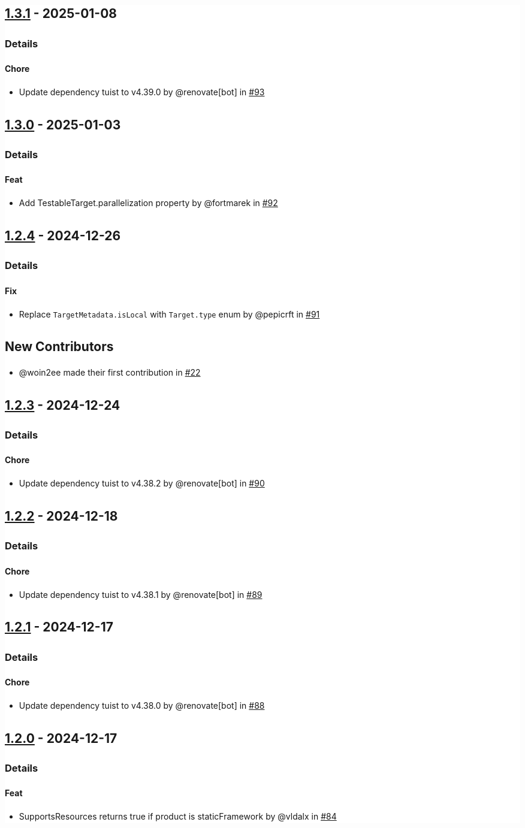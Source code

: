 ## [1.3.1] - 2025-01-08
### Details
#### Chore
- Update dependency tuist to v4.39.0 by @renovate[bot] in [#93](https://github.com/tuist/XcodeGraph/pull/93)

## [1.3.0] - 2025-01-03
### Details
#### Feat
- Add TestableTarget.parallelization property by @fortmarek in [#92](https://github.com/tuist/XcodeGraph/pull/92)

## [1.2.4] - 2024-12-26
### Details
#### Fix
- Replace `TargetMetadata.isLocal` with `Target.type` enum by @pepicrft in [#91](https://github.com/tuist/XcodeGraph/pull/91)

## New Contributors
* @woin2ee made their first contribution in [#22](https://github.com/tuist/XcodeGraph/pull/22)
## [1.2.3] - 2024-12-24
### Details
#### Chore
- Update dependency tuist to v4.38.2 by @renovate[bot] in [#90](https://github.com/tuist/XcodeGraph/pull/90)

## [1.2.2] - 2024-12-18
### Details
#### Chore
- Update dependency tuist to v4.38.1 by @renovate[bot] in [#89](https://github.com/tuist/XcodeGraph/pull/89)

## [1.2.1] - 2024-12-17
### Details
#### Chore
- Update dependency tuist to v4.38.0 by @renovate[bot] in [#88](https://github.com/tuist/XcodeGraph/pull/88)

## [1.2.0] - 2024-12-17
### Details
#### Feat
- SupportsResources returns true if product is staticFramework by @vldalx in [#84](https://github.com/tuist/XcodeGraph/pull/84)


[1.18.0]: https://github.com/tuist/XcodeGraph/compare/1.17.16..1.18.0
[1.17.16]: https://github.com/tuist/XcodeGraph/compare/1.17.15..1.17.16
[1.17.15]: https://github.com/tuist/XcodeGraph/compare/1.17.14..1.17.15
[1.17.14]: https://github.com/tuist/XcodeGraph/compare/1.17.13..1.17.14
[1.17.13]: https://github.com/tuist/XcodeGraph/compare/1.17.12..1.17.13
[1.17.12]: https://github.com/tuist/XcodeGraph/compare/1.17.11..1.17.12
[1.17.11]: https://github.com/tuist/XcodeGraph/compare/1.17.10..1.17.11
[1.17.10]: https://github.com/tuist/XcodeGraph/compare/1.17.9..1.17.10
[1.17.9]: https://github.com/tuist/XcodeGraph/compare/1.17.8..1.17.9
[1.17.8]: https://github.com/tuist/XcodeGraph/compare/1.17.7..1.17.8
[1.17.7]: https://github.com/tuist/XcodeGraph/compare/1.17.6..1.17.7
[1.17.6]: https://github.com/tuist/XcodeGraph/compare/1.17.5..1.17.6
[1.17.5]: https://github.com/tuist/XcodeGraph/compare/1.17.4..1.17.5
[1.17.4]: https://github.com/tuist/XcodeGraph/compare/1.17.3..1.17.4
[1.17.3]: https://github.com/tuist/XcodeGraph/compare/1.17.2..1.17.3
[1.17.2]: https://github.com/tuist/XcodeGraph/compare/1.17.1..1.17.2
[1.17.1]: https://github.com/tuist/XcodeGraph/compare/1.17.0..1.17.1
[1.17.0]: https://github.com/tuist/XcodeGraph/compare/1.16.8..1.17.0
[1.16.8]: https://github.com/tuist/XcodeGraph/compare/1.16.7..1.16.8
[1.16.7]: https://github.com/tuist/XcodeGraph/compare/1.16.6..1.16.7
[1.16.6]: https://github.com/tuist/XcodeGraph/compare/1.16.5..1.16.6
[1.16.5]: https://github.com/tuist/XcodeGraph/compare/1.16.4..1.16.5
[1.16.4]: https://github.com/tuist/XcodeGraph/compare/1.16.3..1.16.4
[1.16.3]: https://github.com/tuist/XcodeGraph/compare/1.16.2..1.16.3
[1.16.2]: https://github.com/tuist/XcodeGraph/compare/1.16.1..1.16.2
[1.16.1]: https://github.com/tuist/XcodeGraph/compare/1.16.0..1.16.1
[1.16.0]: https://github.com/tuist/XcodeGraph/compare/1.15.28..1.16.0
[1.15.28]: https://github.com/tuist/XcodeGraph/compare/1.15.27..1.15.28
[1.15.27]: https://github.com/tuist/XcodeGraph/compare/1.15.26..1.15.27
[1.15.26]: https://github.com/tuist/XcodeGraph/compare/1.15.25..1.15.26
[1.15.25]: https://github.com/tuist/XcodeGraph/compare/1.15.24..1.15.25
[1.15.24]: https://github.com/tuist/XcodeGraph/compare/1.15.23..1.15.24
[1.15.23]: https://github.com/tuist/XcodeGraph/compare/1.15.22..1.15.23
[1.15.22]: https://github.com/tuist/XcodeGraph/compare/1.15.21..1.15.22
[1.15.21]: https://github.com/tuist/XcodeGraph/compare/1.15.20..1.15.21
[1.15.20]: https://github.com/tuist/XcodeGraph/compare/1.15.19..1.15.20
[1.15.19]: https://github.com/tuist/XcodeGraph/compare/1.15.18..1.15.19
[1.15.18]: https://github.com/tuist/XcodeGraph/compare/1.15.17..1.15.18
[1.15.17]: https://github.com/tuist/XcodeGraph/compare/1.15.16..1.15.17
[1.15.16]: https://github.com/tuist/XcodeGraph/compare/1.15.15..1.15.16
[1.15.15]: https://github.com/tuist/XcodeGraph/compare/1.15.14..1.15.15
[1.15.14]: https://github.com/tuist/XcodeGraph/compare/1.15.13..1.15.14
[1.15.13]: https://github.com/tuist/XcodeGraph/compare/1.15.12..1.15.13
[1.15.12]: https://github.com/tuist/XcodeGraph/compare/1.15.11..1.15.12
[1.15.11]: https://github.com/tuist/XcodeGraph/compare/1.15.10..1.15.11
[1.15.10]: https://github.com/tuist/XcodeGraph/compare/1.15.9..1.15.10
[1.15.9]: https://github.com/tuist/XcodeGraph/compare/1.15.8..1.15.9
[1.15.8]: https://github.com/tuist/XcodeGraph/compare/1.15.7..1.15.8
[1.15.7]: https://github.com/tuist/XcodeGraph/compare/1.15.6..1.15.7
[1.15.6]: https://github.com/tuist/XcodeGraph/compare/1.15.5..1.15.6
[1.15.5]: https://github.com/tuist/XcodeGraph/compare/1.15.4..1.15.5
[1.15.4]: https://github.com/tuist/XcodeGraph/compare/1.15.3..1.15.4
[1.15.3]: https://github.com/tuist/XcodeGraph/compare/1.15.2..1.15.3
[1.15.2]: https://github.com/tuist/XcodeGraph/compare/1.15.1..1.15.2
[1.15.1]: https://github.com/tuist/XcodeGraph/compare/1.15.0..1.15.1
[1.15.0]: https://github.com/tuist/XcodeGraph/compare/1.14.1..1.15.0
[1.14.1]: https://github.com/tuist/XcodeGraph/compare/1.14.0..1.14.1
[1.14.0]: https://github.com/tuist/XcodeGraph/compare/1.13.1..1.14.0
[1.13.1]: https://github.com/tuist/XcodeGraph/compare/1.13.0..1.13.1
[1.13.0]: https://github.com/tuist/XcodeGraph/compare/1.12.0..1.13.0
[1.12.0]: https://github.com/tuist/XcodeGraph/compare/1.11.2..1.12.0
[1.11.2]: https://github.com/tuist/XcodeGraph/compare/1.11.1..1.11.2
[1.11.1]: https://github.com/tuist/XcodeGraph/compare/1.11.0..1.11.1
[1.11.0]: https://github.com/tuist/XcodeGraph/compare/1.10.14..1.11.0
[1.10.14]: https://github.com/tuist/XcodeGraph/compare/1.10.13..1.10.14
[1.10.13]: https://github.com/tuist/XcodeGraph/compare/1.10.12..1.10.13
[1.10.12]: https://github.com/tuist/XcodeGraph/compare/1.10.11..1.10.12
[1.10.11]: https://github.com/tuist/XcodeGraph/compare/1.10.10..1.10.11
[1.10.10]: https://github.com/tuist/XcodeGraph/compare/1.10.9..1.10.10
[1.10.9]: https://github.com/tuist/XcodeGraph/compare/1.10.8..1.10.9
[1.10.8]: https://github.com/tuist/XcodeGraph/compare/1.10.7..1.10.8
[1.10.7]: https://github.com/tuist/XcodeGraph/compare/1.10.6..1.10.7
[1.10.6]: https://github.com/tuist/XcodeGraph/compare/1.10.5..1.10.6
[1.10.5]: https://github.com/tuist/XcodeGraph/compare/1.10.4..1.10.5
[1.10.4]: https://github.com/tuist/XcodeGraph/compare/1.10.3..1.10.4
[1.10.3]: https://github.com/tuist/XcodeGraph/compare/1.10.2..1.10.3
[1.10.2]: https://github.com/tuist/XcodeGraph/compare/1.10.1..1.10.2
[1.10.1]: https://github.com/tuist/XcodeGraph/compare/1.10.0..1.10.1
[1.10.0]: https://github.com/tuist/XcodeGraph/compare/1.9.20..1.10.0
[1.9.20]: https://github.com/tuist/XcodeGraph/compare/1.9.19..1.9.20
[1.9.19]: https://github.com/tuist/XcodeGraph/compare/1.9.18..1.9.19
[1.9.18]: https://github.com/tuist/XcodeGraph/compare/1.9.17..1.9.18
[1.9.17]: https://github.com/tuist/XcodeGraph/compare/1.9.16..1.9.17
[1.9.16]: https://github.com/tuist/XcodeGraph/compare/1.9.15..1.9.16
[1.9.15]: https://github.com/tuist/XcodeGraph/compare/1.9.14..1.9.15
[1.9.14]: https://github.com/tuist/XcodeGraph/compare/1.9.13..1.9.14
[1.9.13]: https://github.com/tuist/XcodeGraph/compare/1.9.12..1.9.13
[1.9.12]: https://github.com/tuist/XcodeGraph/compare/1.9.11..1.9.12
[1.9.11]: https://github.com/tuist/XcodeGraph/compare/1.9.10..1.9.11
[1.9.10]: https://github.com/tuist/XcodeGraph/compare/1.9.9..1.9.10
[1.9.9]: https://github.com/tuist/XcodeGraph/compare/1.9.8..1.9.9
[1.9.8]: https://github.com/tuist/XcodeGraph/compare/1.9.7..1.9.8
[1.9.7]: https://github.com/tuist/XcodeGraph/compare/1.9.6..1.9.7
[1.9.6]: https://github.com/tuist/XcodeGraph/compare/1.9.5..1.9.6
[1.9.5]: https://github.com/tuist/XcodeGraph/compare/1.9.4..1.9.5
[1.9.4]: https://github.com/tuist/XcodeGraph/compare/1.9.3..1.9.4
[1.9.3]: https://github.com/tuist/XcodeGraph/compare/1.9.2..1.9.3
[1.9.2]: https://github.com/tuist/XcodeGraph/compare/1.9.1..1.9.2
[1.9.1]: https://github.com/tuist/XcodeGraph/compare/1.9.0..1.9.1
[1.9.0]: https://github.com/tuist/XcodeGraph/compare/1.8.18..1.9.0
[1.8.18]: https://github.com/tuist/XcodeGraph/compare/1.8.17..1.8.18
[1.8.17]: https://github.com/tuist/XcodeGraph/compare/1.8.16..1.8.17
[1.8.16]: https://github.com/tuist/XcodeGraph/compare/1.8.15..1.8.16
[1.8.15]: https://github.com/tuist/XcodeGraph/compare/1.8.14..1.8.15
[1.8.14]: https://github.com/tuist/XcodeGraph/compare/1.8.13..1.8.14
[1.8.13]: https://github.com/tuist/XcodeGraph/compare/1.8.12..1.8.13
[1.8.12]: https://github.com/tuist/XcodeGraph/compare/1.8.11..1.8.12
[1.8.11]: https://github.com/tuist/XcodeGraph/compare/1.8.10..1.8.11
[1.8.10]: https://github.com/tuist/XcodeGraph/compare/1.8.9..1.8.10
[1.8.9]: https://github.com/tuist/XcodeGraph/compare/1.8.8..1.8.9
[1.8.8]: https://github.com/tuist/XcodeGraph/compare/1.8.7..1.8.8
[1.8.7]: https://github.com/tuist/XcodeGraph/compare/1.8.6..1.8.7
[1.8.6]: https://github.com/tuist/XcodeGraph/compare/1.8.5..1.8.6
[1.8.5]: https://github.com/tuist/XcodeGraph/compare/1.8.4..1.8.5
[1.8.4]: https://github.com/tuist/XcodeGraph/compare/1.8.3..1.8.4
[1.8.3]: https://github.com/tuist/XcodeGraph/compare/1.8.2..1.8.3
[1.8.2]: https://github.com/tuist/XcodeGraph/compare/1.8.1..1.8.2
[1.8.1]: https://github.com/tuist/XcodeGraph/compare/1.8.0..1.8.1
[1.8.0]: https://github.com/tuist/XcodeGraph/compare/1.7.1..1.8.0
[1.7.1]: https://github.com/tuist/XcodeGraph/compare/1.7.0..1.7.1
[1.7.0]: https://github.com/tuist/XcodeGraph/compare/1.6.9..1.7.0
[1.6.9]: https://github.com/tuist/XcodeGraph/compare/1.6.8..1.6.9
[1.6.8]: https://github.com/tuist/XcodeGraph/compare/1.6.7..1.6.8
[1.6.7]: https://github.com/tuist/XcodeGraph/compare/1.6.6..1.6.7
[1.6.6]: https://github.com/tuist/XcodeGraph/compare/1.6.5..1.6.6
[1.6.5]: https://github.com/tuist/XcodeGraph/compare/1.6.4..1.6.5
[1.6.4]: https://github.com/tuist/XcodeGraph/compare/1.6.3..1.6.4
[1.6.3]: https://github.com/tuist/XcodeGraph/compare/1.6.2..1.6.3
[1.6.2]: https://github.com/tuist/XcodeGraph/compare/1.6.1..1.6.2
[1.6.1]: https://github.com/tuist/XcodeGraph/compare/1.6.0..1.6.1
[1.6.0]: https://github.com/tuist/XcodeGraph/compare/1.5.21..1.6.0
[1.5.21]: https://github.com/tuist/XcodeGraph/compare/1.5.20..1.5.21
[1.5.20]: https://github.com/tuist/XcodeGraph/compare/1.5.19..1.5.20
[1.5.19]: https://github.com/tuist/XcodeGraph/compare/1.5.18..1.5.19
[1.5.18]: https://github.com/tuist/XcodeGraph/compare/1.5.17..1.5.18
[1.5.17]: https://github.com/tuist/XcodeGraph/compare/1.5.16..1.5.17
[1.5.16]: https://github.com/tuist/XcodeGraph/compare/1.5.15..1.5.16
[1.5.15]: https://github.com/tuist/XcodeGraph/compare/1.5.14..1.5.15
[1.5.14]: https://github.com/tuist/XcodeGraph/compare/1.5.13..1.5.14
[1.5.13]: https://github.com/tuist/XcodeGraph/compare/1.5.12..1.5.13
[1.5.12]: https://github.com/tuist/XcodeGraph/compare/1.5.11..1.5.12
[1.5.11]: https://github.com/tuist/XcodeGraph/compare/1.5.10..1.5.11
[1.5.10]: https://github.com/tuist/XcodeGraph/compare/1.5.9..1.5.10
[1.5.9]: https://github.com/tuist/XcodeGraph/compare/1.5.8..1.5.9
[1.5.8]: https://github.com/tuist/XcodeGraph/compare/1.5.7..1.5.8
[1.5.7]: https://github.com/tuist/XcodeGraph/compare/1.5.6..1.5.7
[1.5.6]: https://github.com/tuist/XcodeGraph/compare/1.5.5..1.5.6
[1.5.5]: https://github.com/tuist/XcodeGraph/compare/1.5.4..1.5.5
[1.5.4]: https://github.com/tuist/XcodeGraph/compare/1.5.3..1.5.4
[1.5.3]: https://github.com/tuist/XcodeGraph/compare/1.5.2..1.5.3
[1.5.2]: https://github.com/tuist/XcodeGraph/compare/1.5.1..1.5.2
[1.5.1]: https://github.com/tuist/XcodeGraph/compare/1.5.0..1.5.1
[1.5.0]: https://github.com/tuist/XcodeGraph/compare/1.4.0..1.5.0
[1.4.0]: https://github.com/tuist/XcodeGraph/compare/1.3.4..1.4.0
[1.3.4]: https://github.com/tuist/XcodeGraph/compare/1.3.3..1.3.4
[1.3.3]: https://github.com/tuist/XcodeGraph/compare/1.3.2..1.3.3
[1.3.2]: https://github.com/tuist/XcodeGraph/compare/1.3.1..1.3.2
[1.3.1]: https://github.com/tuist/XcodeGraph/compare/1.3.0..1.3.1
[1.3.0]: https://github.com/tuist/XcodeGraph/compare/1.2.4..1.3.0
[1.2.4]: https://github.com/tuist/XcodeGraph/compare/1.2.3..1.2.4
[1.2.3]: https://github.com/tuist/XcodeGraph/compare/1.2.2..1.2.3
[1.2.2]: https://github.com/tuist/XcodeGraph/compare/1.2.1..1.2.2
[1.2.1]: https://github.com/tuist/XcodeGraph/compare/1.2.0..1.2.1
[1.2.0]: https://github.com/tuist/XcodeGraph/compare/1.1.0..1.2.0
[1.1.0]: https://github.com/tuist/XcodeGraph/compare/1.0.2..1.1.0
[1.0.2]: https://github.com/tuist/XcodeGraph/compare/1.0.1..1.0.2
[1.0.1]: https://github.com/tuist/XcodeGraph/compare/1.0.0..1.0.1
[1.0.0]: https://github.com/tuist/XcodeGraph/compare/0.19.5..1.0.0
[0.19.5]: https://github.com/tuist/XcodeGraph/compare/0.19.4..0.19.5
[0.19.4]: https://github.com/tuist/XcodeGraph/compare/0.19.3..0.19.4
[0.19.3]: https://github.com/tuist/XcodeGraph/compare/0.19.2..0.19.3
[0.19.2]: https://github.com/tuist/XcodeGraph/compare/0.19.1..0.19.2
[0.19.1]: https://github.com/tuist/XcodeGraph/compare/0.19.0..0.19.1
[0.19.0]: https://github.com/tuist/XcodeGraph/compare/0.18.3..0.19.0
[0.18.3]: https://github.com/tuist/XcodeGraph/compare/0.18.2..0.18.3
[0.18.2]: https://github.com/tuist/XcodeGraph/compare/0.18.1..0.18.2
[0.18.1]: https://github.com/tuist/XcodeGraph/compare/0.18.0..0.18.1
[0.18.0]: https://github.com/tuist/XcodeGraph/compare/0.17.1..0.18.0
[0.17.1]: https://github.com/tuist/XcodeGraph/compare/0.17.0..0.17.1
[0.17.0]: https://github.com/tuist/XcodeGraph/compare/0.16.3..0.17.0
[0.16.3]: https://github.com/tuist/XcodeGraph/compare/0.16.2..0.16.3
[0.16.2]: https://github.com/tuist/XcodeGraph/compare/0.16.1..0.16.2
[0.16.1]: https://github.com/tuist/XcodeGraph/compare/0.16.0..0.16.1
[0.16.0]: https://github.com/tuist/XcodeGraph/compare/0.15.1..0.16.0
[0.15.1]: https://github.com/tuist/XcodeGraph/compare/0.15.0..0.15.1
[0.15.0]: https://github.com/tuist/XcodeGraph/compare/0.14.1..0.15.0
[0.14.1]: https://github.com/tuist/XcodeGraph/compare/0.14.0..0.14.1
[0.14.0]: https://github.com/tuist/XcodeGraph/compare/0.13.1..0.14.0
[0.13.1]: https://github.com/tuist/XcodeGraph/compare/0.13.0..0.13.1
[0.13.0]: https://github.com/tuist/XcodeGraph/compare/0.12.8..0.13.0
[0.12.8]: https://github.com/tuist/XcodeGraph/compare/0.12.7..0.12.8
[0.12.7]: https://github.com/tuist/XcodeGraph/compare/0.12.6..0.12.7
[0.12.6]: https://github.com/tuist/XcodeGraph/compare/0.12.5..0.12.6
[0.12.5]: https://github.com/tuist/XcodeGraph/compare/0.12.4..0.12.5
[0.12.4]: https://github.com/tuist/XcodeGraph/compare/0.12.3..0.12.4
[0.12.3]: https://github.com/tuist/XcodeGraph/compare/0.12.2..0.12.3
[0.12.2]: https://github.com/tuist/XcodeGraph/compare/0.12.1..0.12.2
[0.12.1]: https://github.com/tuist/XcodeGraph/compare/0.12.0..0.12.1
[0.12.0]: https://github.com/tuist/XcodeGraph/compare/0.11.7..0.12.0
[0.11.7]: https://github.com/tuist/XcodeGraph/compare/0.11.6..0.11.7
[0.11.6]: https://github.com/tuist/XcodeGraph/compare/0.11.5..0.11.6
[0.11.5]: https://github.com/tuist/XcodeGraph/compare/0.11.4..0.11.5
[0.11.4]: https://github.com/tuist/XcodeGraph/compare/0.11.3..0.11.4
[0.11.3]: https://github.com/tuist/XcodeGraph/compare/0.11.2..0.11.3
[0.11.2]: https://github.com/tuist/XcodeGraph/compare/0.11.1..0.11.2
[0.11.1]: https://github.com/tuist/XcodeGraph/compare/0.11.0..0.11.1
[0.11.0]: https://github.com/tuist/XcodeGraph/compare/0.10.1..0.11.0
[0.10.1]: https://github.com/tuist/XcodeGraph/compare/0.10.0..0.10.1
[0.10.0]: https://github.com/tuist/XcodeGraph/compare/0.9.1..0.10.0
[0.9.1]: https://github.com/tuist/XcodeGraph/compare/0.9.0..0.9.1
[0.8.0]: https://github.com/tuist/XcodeGraph/compare/0.7.0..0.8.0
[0.7.0]: https://github.com/tuist/XcodeGraph/compare/0.6.0..0.7.0